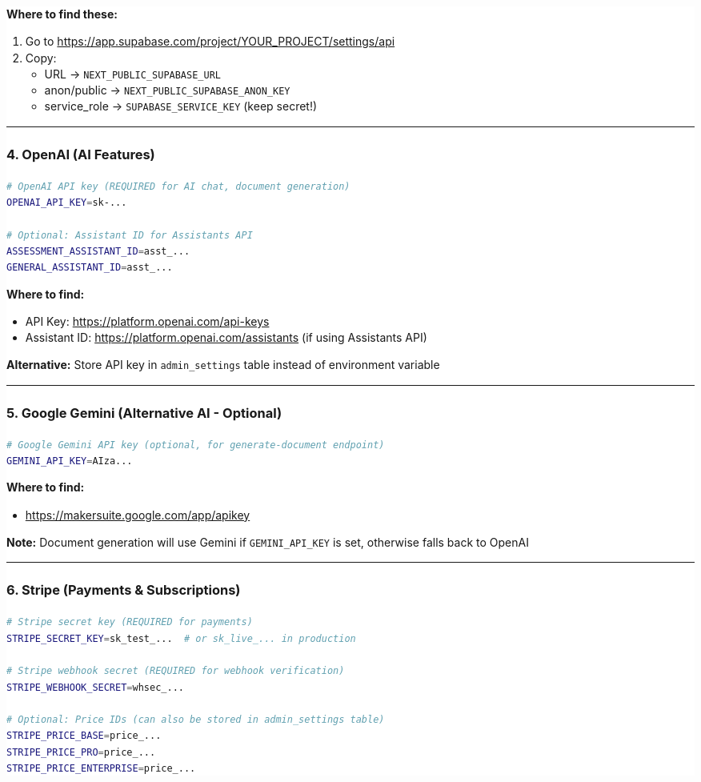 **Where to find these:**
1. Go to https://app.supabase.com/project/YOUR_PROJECT/settings/api
2. Copy:
   - URL → `NEXT_PUBLIC_SUPABASE_URL`
   - anon/public → `NEXT_PUBLIC_SUPABASE_ANON_KEY`
   - service_role → `SUPABASE_SERVICE_KEY` (keep secret!)

---

### **4. OpenAI (AI Features)**

```bash
# OpenAI API key (REQUIRED for AI chat, document generation)
OPENAI_API_KEY=sk-...

# Optional: Assistant ID for Assistants API
ASSESSMENT_ASSISTANT_ID=asst_...
GENERAL_ASSISTANT_ID=asst_...
```

**Where to find:**
- API Key: https://platform.openai.com/api-keys
- Assistant ID: https://platform.openai.com/assistants (if using Assistants API)

**Alternative:** Store API key in `admin_settings` table instead of environment variable

---

### **5. Google Gemini (Alternative AI - Optional)**

```bash
# Google Gemini API key (optional, for generate-document endpoint)
GEMINI_API_KEY=AIza...
```

**Where to find:**
- https://makersuite.google.com/app/apikey

**Note:** Document generation will use Gemini if `GEMINI_API_KEY` is set, otherwise falls back to OpenAI

---

### **6. Stripe (Payments & Subscriptions)**

```bash
# Stripe secret key (REQUIRED for payments)
STRIPE_SECRET_KEY=sk_test_...  # or sk_live_... in production

# Stripe webhook secret (REQUIRED for webhook verification)
STRIPE_WEBHOOK_SECRET=whsec_...

# Optional: Price IDs (can also be stored in admin_settings table)
STRIPE_PRICE_BASE=price_...
STRIPE_PRICE_PRO=price_...
STRIPE_PRICE_ENTERPRISE=price_...
```
